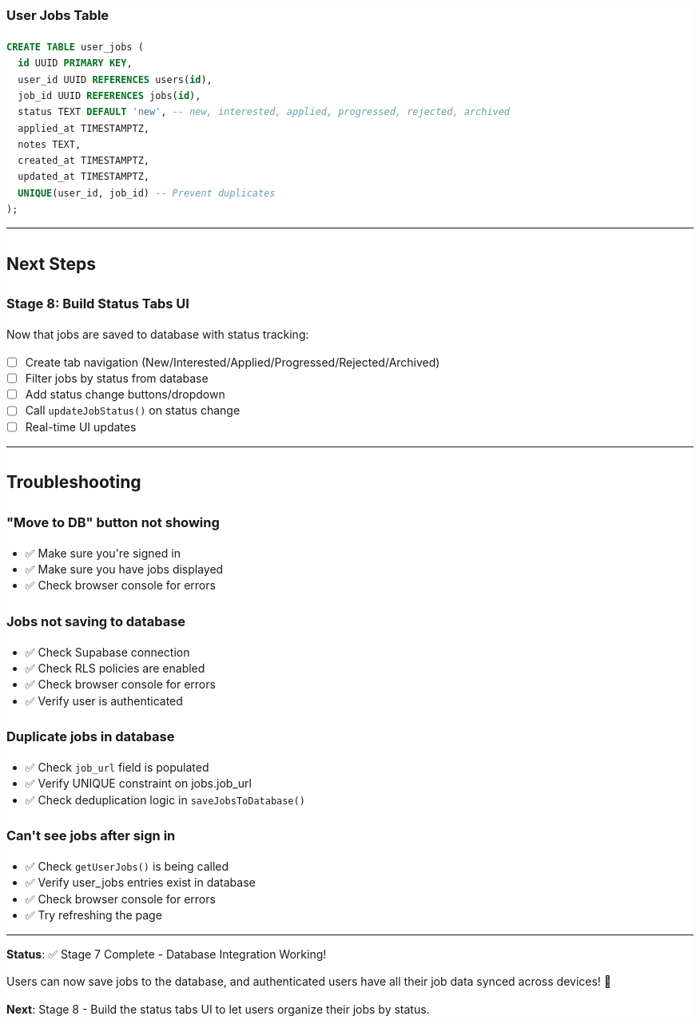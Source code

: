 ### User Jobs Table

```sql
CREATE TABLE user_jobs (
  id UUID PRIMARY KEY,
  user_id UUID REFERENCES users(id),
  job_id UUID REFERENCES jobs(id),
  status TEXT DEFAULT 'new', -- new, interested, applied, progressed, rejected, archived
  applied_at TIMESTAMPTZ,
  notes TEXT,
  created_at TIMESTAMPTZ,
  updated_at TIMESTAMPTZ,
  UNIQUE(user_id, job_id) -- Prevent duplicates
);
```

---

## Next Steps

### Stage 8: Build Status Tabs UI

Now that jobs are saved to database with status tracking:
- [ ] Create tab navigation (New/Interested/Applied/Progressed/Rejected/Archived)
- [ ] Filter jobs by status from database
- [ ] Add status change buttons/dropdown
- [ ] Call `updateJobStatus()` on status change
- [ ] Real-time UI updates

---

## Troubleshooting

### "Move to DB" button not showing
- ✅ Make sure you're signed in
- ✅ Make sure you have jobs displayed
- ✅ Check browser console for errors

### Jobs not saving to database
- ✅ Check Supabase connection
- ✅ Check RLS policies are enabled
- ✅ Check browser console for errors
- ✅ Verify user is authenticated

### Duplicate jobs in database
- ✅ Check `job_url` field is populated
- ✅ Verify UNIQUE constraint on jobs.job_url
- ✅ Check deduplication logic in `saveJobsToDatabase()`

### Can't see jobs after sign in
- ✅ Check `getUserJobs()` is being called
- ✅ Verify user_jobs entries exist in database
- ✅ Check browser console for errors
- ✅ Try refreshing the page

---

**Status**: ✅ Stage 7 Complete - Database Integration Working!

Users can now save jobs to the database, and authenticated users have all their job data synced across devices! 🎉

**Next**: Stage 8 - Build the status tabs UI to let users organize their jobs by status.
